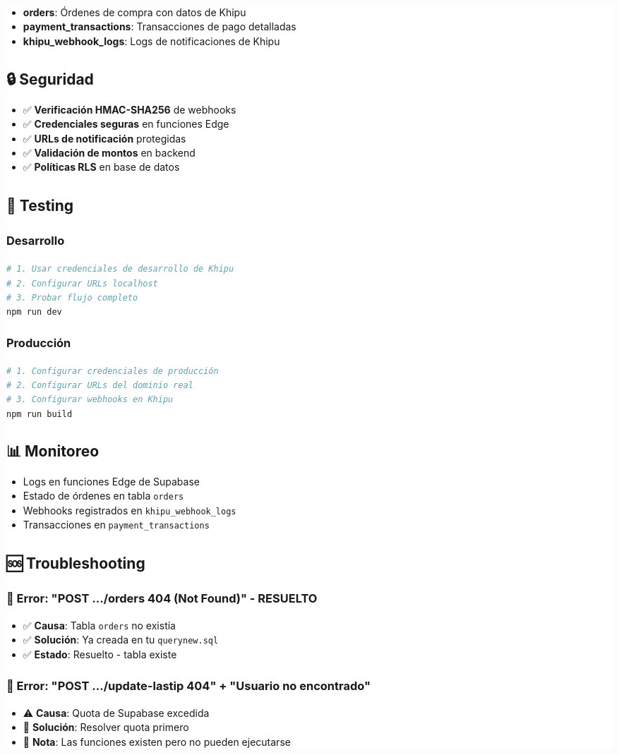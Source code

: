 - **orders**: Órdenes de compra con datos de Khipu
- **payment_transactions**: Transacciones de pago detalladas
- **khipu_webhook_logs**: Logs de notificaciones de Khipu

## 🔒 Seguridad

- ✅ **Verificación HMAC-SHA256** de webhooks
- ✅ **Credenciales seguras** en funciones Edge
- ✅ **URLs de notificación** protegidas
- ✅ **Validación de montos** en backend
- ✅ **Políticas RLS** en base de datos

## 🧪 Testing

### Desarrollo

```bash
# 1. Usar credenciales de desarrollo de Khipu
# 2. Configurar URLs localhost
# 3. Probar flujo completo
npm run dev
```

### Producción

```bash
# 1. Configurar credenciales de producción
# 2. Configurar URLs del dominio real
# 3. Configurar webhooks en Khipu
npm run build
```

## 📊 Monitoreo

- Logs en funciones Edge de Supabase
- Estado de órdenes en tabla `orders`
- Webhooks registrados en `khipu_webhook_logs`
- Transacciones en `payment_transactions`

## 🆘 Troubleshooting

### 🚨 Error: "POST .../orders 404 (Not Found)" - RESUELTO
- ✅ **Causa**: Tabla `orders` no existía
- ✅ **Solución**: Ya creada en tu `querynew.sql`
- ✅ **Estado**: Resuelto - tabla existe

### 🚨 Error: "POST .../update-lastip 404" + "Usuario no encontrado"
- ⚠️ **Causa**: Quota de Supabase excedida
- 🔧 **Solución**: Resolver quota primero
- 📝 **Nota**: Las funciones existen pero no pueden ejecutarse
